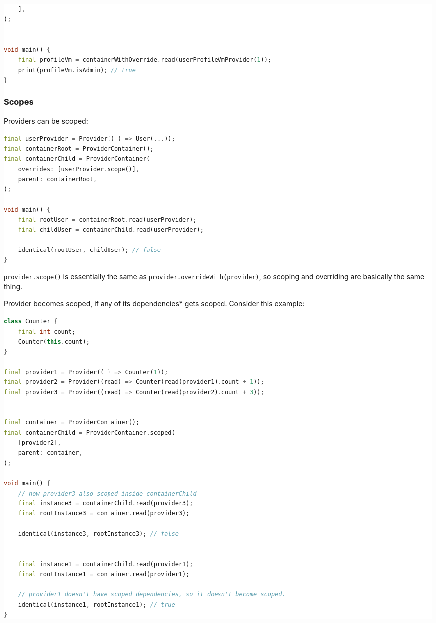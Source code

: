 ```dart
    ],
);


void main() {
    final profileVm = containerWithOverride.read(userProfileVmProvider(1));
    print(profileVm.isAdmin); // true
}
```

### Scopes
Providers can be scoped:
```dart
final userProvider = Provider((_) => User(...));
final containerRoot = ProviderContainer();
final containerChild = ProviderContainer(
    overrides: [userProvider.scope()],
    parent: containerRoot,
);

void main() {
    final rootUser = containerRoot.read(userProvider);
    final childUser = containerChild.read(userProvider);

    identical(rootUser, childUser); // false
}
```
`provider.scope()` is essentially the same as `provider.overrideWith(provider)`, so scoping and overriding are basically the same thing.

Provider becomes scoped, if any of its dependencies* gets scoped.
Consider this example:
```dart
class Counter {
    final int count;
    Counter(this.count);
}

final provider1 = Provider((_) => Counter(1));
final provider2 = Provider((read) => Counter(read(provider1).count + 1));
final provider3 = Provider((read) => Counter(read(provider2).count + 3));


final container = ProviderContainer();
final containerChild = ProviderContainer.scoped(
    [provider2],
    parent: container, 
);

void main() {
    // now provider3 also scoped inside containerChild
    final instance3 = containerChild.read(provider3); 
    final rootInstance3 = container.read(provider3);

    identical(instance3, rootInstance3); // false


    final instance1 = containerChild.read(provider1);
    final rootInstance1 = container.read(provider1);

    // provider1 doesn't have scoped dependencies, so it doesn't become scoped.
    identical(instance1, rootInstance1); // true
}
```
